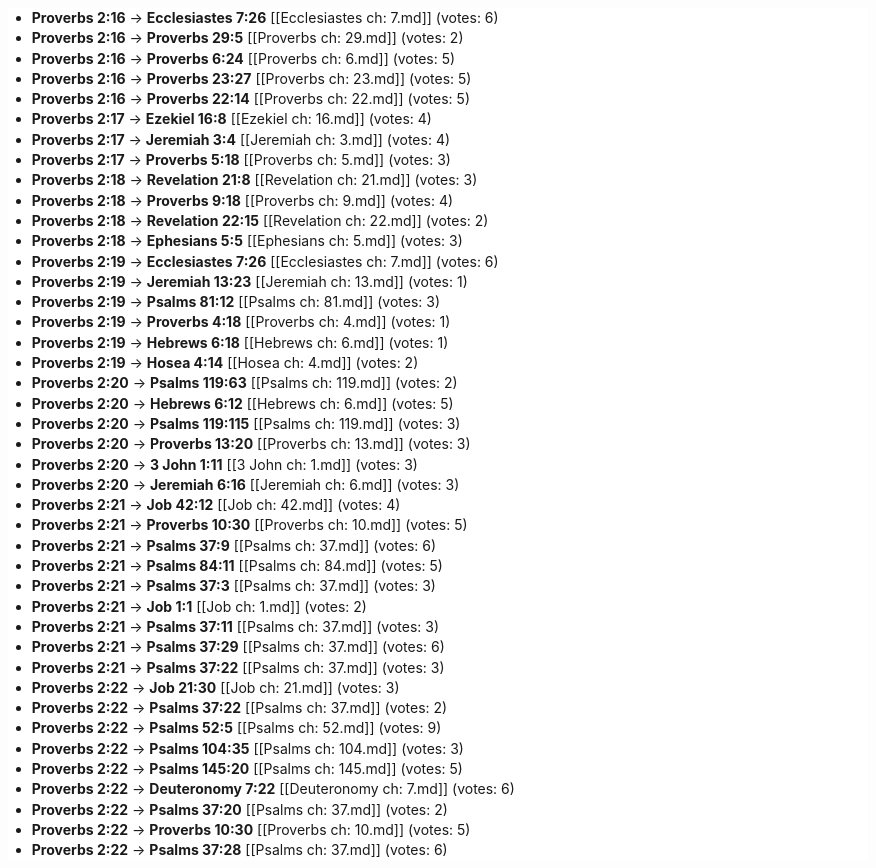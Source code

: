 - **Proverbs 2:16** → **Ecclesiastes 7:26** [[Ecclesiastes ch: 7.md]] (votes: 6)
- **Proverbs 2:16** → **Proverbs 29:5** [[Proverbs ch: 29.md]] (votes: 2)
- **Proverbs 2:16** → **Proverbs 6:24** [[Proverbs ch: 6.md]] (votes: 5)
- **Proverbs 2:16** → **Proverbs 23:27** [[Proverbs ch: 23.md]] (votes: 5)
- **Proverbs 2:16** → **Proverbs 22:14** [[Proverbs ch: 22.md]] (votes: 5)
- **Proverbs 2:17** → **Ezekiel 16:8** [[Ezekiel ch: 16.md]] (votes: 4)
- **Proverbs 2:17** → **Jeremiah 3:4** [[Jeremiah ch: 3.md]] (votes: 4)
- **Proverbs 2:17** → **Proverbs 5:18** [[Proverbs ch: 5.md]] (votes: 3)
- **Proverbs 2:18** → **Revelation 21:8** [[Revelation ch: 21.md]] (votes: 3)
- **Proverbs 2:18** → **Proverbs 9:18** [[Proverbs ch: 9.md]] (votes: 4)
- **Proverbs 2:18** → **Revelation 22:15** [[Revelation ch: 22.md]] (votes: 2)
- **Proverbs 2:18** → **Ephesians 5:5** [[Ephesians ch: 5.md]] (votes: 3)
- **Proverbs 2:19** → **Ecclesiastes 7:26** [[Ecclesiastes ch: 7.md]] (votes: 6)
- **Proverbs 2:19** → **Jeremiah 13:23** [[Jeremiah ch: 13.md]] (votes: 1)
- **Proverbs 2:19** → **Psalms 81:12** [[Psalms ch: 81.md]] (votes: 3)
- **Proverbs 2:19** → **Proverbs 4:18** [[Proverbs ch: 4.md]] (votes: 1)
- **Proverbs 2:19** → **Hebrews 6:18** [[Hebrews ch: 6.md]] (votes: 1)
- **Proverbs 2:19** → **Hosea 4:14** [[Hosea ch: 4.md]] (votes: 2)
- **Proverbs 2:20** → **Psalms 119:63** [[Psalms ch: 119.md]] (votes: 2)
- **Proverbs 2:20** → **Hebrews 6:12** [[Hebrews ch: 6.md]] (votes: 5)
- **Proverbs 2:20** → **Psalms 119:115** [[Psalms ch: 119.md]] (votes: 3)
- **Proverbs 2:20** → **Proverbs 13:20** [[Proverbs ch: 13.md]] (votes: 3)
- **Proverbs 2:20** → **3 John 1:11** [[3 John ch: 1.md]] (votes: 3)
- **Proverbs 2:20** → **Jeremiah 6:16** [[Jeremiah ch: 6.md]] (votes: 3)
- **Proverbs 2:21** → **Job 42:12** [[Job ch: 42.md]] (votes: 4)
- **Proverbs 2:21** → **Proverbs 10:30** [[Proverbs ch: 10.md]] (votes: 5)
- **Proverbs 2:21** → **Psalms 37:9** [[Psalms ch: 37.md]] (votes: 6)
- **Proverbs 2:21** → **Psalms 84:11** [[Psalms ch: 84.md]] (votes: 5)
- **Proverbs 2:21** → **Psalms 37:3** [[Psalms ch: 37.md]] (votes: 3)
- **Proverbs 2:21** → **Job 1:1** [[Job ch: 1.md]] (votes: 2)
- **Proverbs 2:21** → **Psalms 37:11** [[Psalms ch: 37.md]] (votes: 3)
- **Proverbs 2:21** → **Psalms 37:29** [[Psalms ch: 37.md]] (votes: 6)
- **Proverbs 2:21** → **Psalms 37:22** [[Psalms ch: 37.md]] (votes: 3)
- **Proverbs 2:22** → **Job 21:30** [[Job ch: 21.md]] (votes: 3)
- **Proverbs 2:22** → **Psalms 37:22** [[Psalms ch: 37.md]] (votes: 2)
- **Proverbs 2:22** → **Psalms 52:5** [[Psalms ch: 52.md]] (votes: 9)
- **Proverbs 2:22** → **Psalms 104:35** [[Psalms ch: 104.md]] (votes: 3)
- **Proverbs 2:22** → **Psalms 145:20** [[Psalms ch: 145.md]] (votes: 5)
- **Proverbs 2:22** → **Deuteronomy 7:22** [[Deuteronomy ch: 7.md]] (votes: 6)
- **Proverbs 2:22** → **Psalms 37:20** [[Psalms ch: 37.md]] (votes: 2)
- **Proverbs 2:22** → **Proverbs 10:30** [[Proverbs ch: 10.md]] (votes: 5)
- **Proverbs 2:22** → **Psalms 37:28** [[Psalms ch: 37.md]] (votes: 6)
